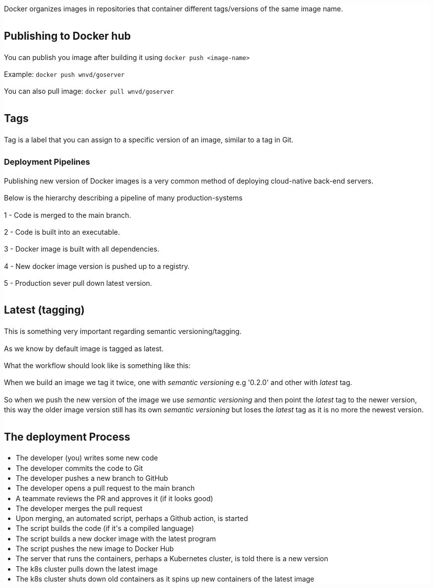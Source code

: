 Docker organizes images in repositories that container different tags/versions of the same image name.


## Publishing to Docker hub
You can publish you image after building it using `docker push <image-name>`

Example:
`docker push wnvd/goserver`

You can also pull image:
`docker pull wnvd/goserver`

## Tags

Tag is a label that you can assign to a specific version of an image,
similar to a tag in Git.

### Deployment Pipelines
Publishing new version of Docker images is a very common method of 
deploying cloud-native back-end servers. 

Below is the hierarchy describing a pipeline of many production-systems

1 - Code is merged to the main branch.

2 - Code is built into an executable.

3 - Docker image is built with all dependencies.

4 - New docker image version is pushed up to a registry.

5 - Production sever pull down latest version.

## Latest (tagging)
This is something very important regarding semantic versioning/tagging.

As we know by default image is tagged as latest.

What the workflow should look like is something like this:

When we build an image we tag it twice, one with *semantic versioning*
e.g '0.2.0' and other with *latest* tag.

So when we push the new version of the image we use *semantic versioning*
and then point the *latest* tag to the newer version, this way the older
image version still has its own *semantic versioning* but loses the *latest*
tag as it is no more the newest version.

## The deployment Process
- The developer (you) writes some new code
- The developer commits the code to Git
- The developer pushes a new branch to GitHub
- The developer opens a pull request to the main branch
- A teammate reviews the PR and approves it (if it looks good)
- The developer merges the pull request
- Upon merging, an automated script, perhaps a Github action, is started
- The script builds the code (if it's a compiled language)
- The script builds a new docker image with the latest program
- The script pushes the new image to Docker Hub
- The server that runs the containers, perhaps a Kubernetes cluster, is told there is a new version
- The k8s cluster pulls down the latest image
- The k8s cluster shuts down old containers as it spins up new containers of the latest image


